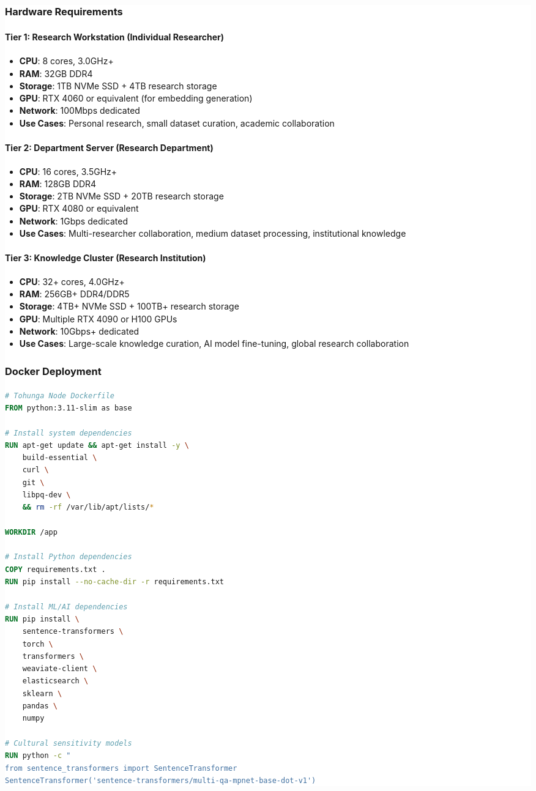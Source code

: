 ### Hardware Requirements

#### **Tier 1: Research Workstation** (Individual Researcher)
- **CPU**: 8 cores, 3.0GHz+
- **RAM**: 32GB DDR4
- **Storage**: 1TB NVMe SSD + 4TB research storage
- **GPU**: RTX 4060 or equivalent (for embedding generation)
- **Network**: 100Mbps dedicated
- **Use Cases**: Personal research, small dataset curation, academic collaboration

#### **Tier 2: Department Server** (Research Department)
- **CPU**: 16 cores, 3.5GHz+
- **RAM**: 128GB DDR4
- **Storage**: 2TB NVMe SSD + 20TB research storage
- **GPU**: RTX 4080 or equivalent
- **Network**: 1Gbps dedicated
- **Use Cases**: Multi-researcher collaboration, medium dataset processing, institutional knowledge

#### **Tier 3: Knowledge Cluster** (Research Institution)
- **CPU**: 32+ cores, 4.0GHz+
- **RAM**: 256GB+ DDR4/DDR5
- **Storage**: 4TB+ NVMe SSD + 100TB+ research storage
- **GPU**: Multiple RTX 4090 or H100 GPUs
- **Network**: 10Gbps+ dedicated
- **Use Cases**: Large-scale knowledge curation, AI model fine-tuning, global research collaboration

### Docker Deployment

```dockerfile
# Tohunga Node Dockerfile
FROM python:3.11-slim as base

# Install system dependencies
RUN apt-get update && apt-get install -y \
    build-essential \
    curl \
    git \
    libpq-dev \
    && rm -rf /var/lib/apt/lists/*

WORKDIR /app

# Install Python dependencies
COPY requirements.txt .
RUN pip install --no-cache-dir -r requirements.txt

# Install ML/AI dependencies
RUN pip install \
    sentence-transformers \
    torch \
    transformers \
    weaviate-client \
    elasticsearch \
    sklearn \
    pandas \
    numpy

# Cultural sensitivity models
RUN python -c "
from sentence_transformers import SentenceTransformer
SentenceTransformer('sentence-transformers/multi-qa-mpnet-base-dot-v1')
```